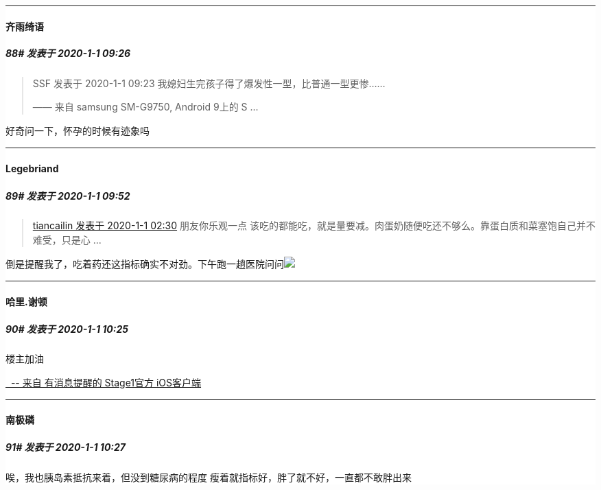 
*****

####  齐雨绮语  
##### 88#       发表于 2020-1-1 09:26



<blockquote>SSF 发表于 2020-1-1 09:23
我媳妇生完孩子得了爆发性一型，比普通一型更惨……


—— 来自 samsung SM-G9750, Android 9上的 S ...</blockquote>
好奇问一下，怀孕的时候有迹象吗







*****

####  Legebriand  
##### 89#       发表于 2020-1-1 09:52



<blockquote><a href="httphttps://bbs.saraba1st.com/2b/forum.php?mod=redirect&amp;goto=findpost&amp;pid=46051604&amp;ptid=1906820" target="_blank">tiancailin 发表于 2020-1-1 02:30</a>
 朋友你乐观一点 该吃的都能吃，就是量要减。肉蛋奶随便吃还不够么。靠蛋白质和菜塞饱自己并不难受，只是心 ...</blockquote>
倒是提醒我了，吃着药还这指标确实不对劲。下午跑一趟医院问问<img src="https://static.saraba1st.com/image/smiley/face2017/040.png" referrerpolicy="no-referrer">







*****

####  哈里.谢顿  
##### 90#       发表于 2020-1-1 10:25




楼主加油

[  -- 来自 有消息提醒的 Stage1官方 iOS客户端](https://itunes.apple.com/fi/app/saraba1st/id1221237470?mt=8)







*****

####  南极磷  
##### 91#       发表于 2020-1-1 10:27




唉，我也胰岛素抵抗来着，但没到糖尿病的程度
瘦着就指标好，胖了就不好，一直都不敢胖出来
